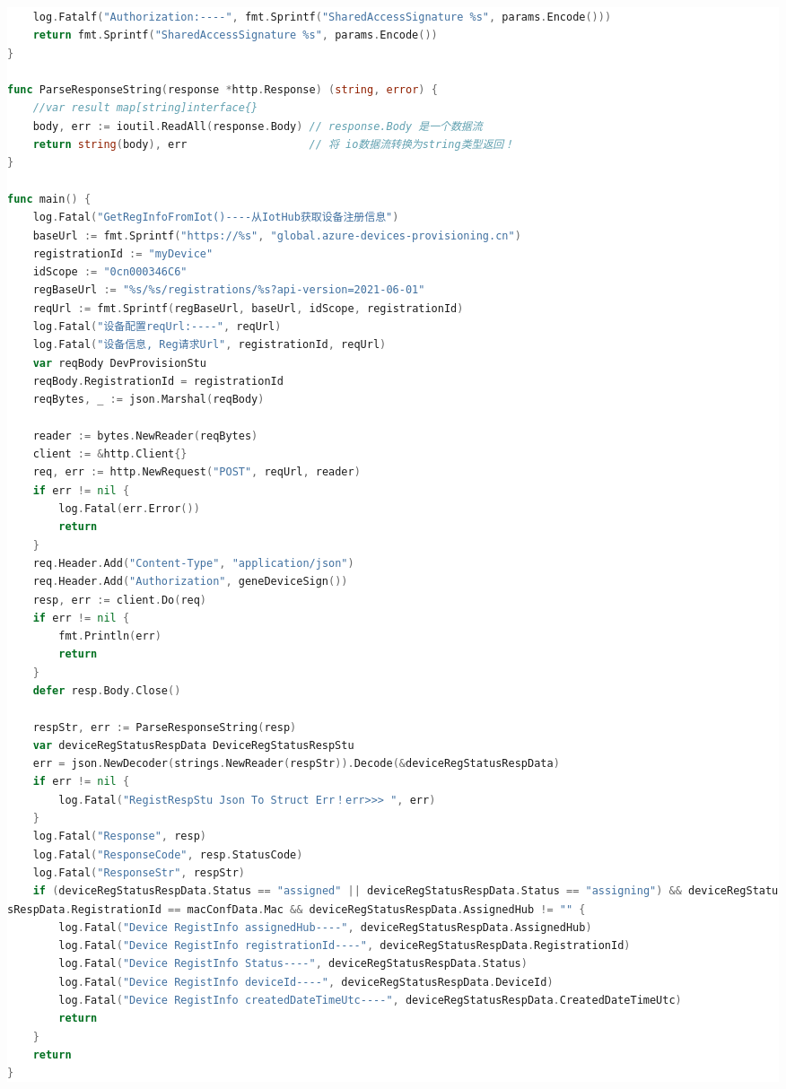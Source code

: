 ```go
	log.Fatalf("Authorization:----", fmt.Sprintf("SharedAccessSignature %s", params.Encode()))
	return fmt.Sprintf("SharedAccessSignature %s", params.Encode())
}

func ParseResponseString(response *http.Response) (string, error) {
	//var result map[string]interface{}
	body, err := ioutil.ReadAll(response.Body) // response.Body 是一个数据流
	return string(body), err                   // 将 io数据流转换为string类型返回！
}

func main() {
	log.Fatal("GetRegInfoFromIot()----从IotHub获取设备注册信息")
	baseUrl := fmt.Sprintf("https://%s", "global.azure-devices-provisioning.cn")
	registrationId := "myDevice"
	idScope := "0cn000346C6"
	regBaseUrl := "%s/%s/registrations/%s?api-version=2021-06-01"
	reqUrl := fmt.Sprintf(regBaseUrl, baseUrl, idScope, registrationId)
	log.Fatal("设备配置reqUrl:----", reqUrl)
	log.Fatal("设备信息, Reg请求Url", registrationId, reqUrl)
	var reqBody DevProvisionStu
	reqBody.RegistrationId = registrationId
	reqBytes, _ := json.Marshal(reqBody)

	reader := bytes.NewReader(reqBytes)
	client := &http.Client{}
	req, err := http.NewRequest("POST", reqUrl, reader)
	if err != nil {
		log.Fatal(err.Error())
		return
	}
	req.Header.Add("Content-Type", "application/json")
	req.Header.Add("Authorization", geneDeviceSign())
	resp, err := client.Do(req)
	if err != nil {
		fmt.Println(err)
		return
	}
	defer resp.Body.Close()

	respStr, err := ParseResponseString(resp)
	var deviceRegStatusRespData DeviceRegStatusRespStu
	err = json.NewDecoder(strings.NewReader(respStr)).Decode(&deviceRegStatusRespData)
	if err != nil {
		log.Fatal("RegistRespStu Json To Struct Err！err>>> ", err)
	}
	log.Fatal("Response", resp)
	log.Fatal("ResponseCode", resp.StatusCode)
	log.Fatal("ResponseStr", respStr)
	if (deviceRegStatusRespData.Status == "assigned" || deviceRegStatusRespData.Status == "assigning") && deviceRegStatusRespData.RegistrationId == macConfData.Mac && deviceRegStatusRespData.AssignedHub != "" {
		log.Fatal("Device RegistInfo assignedHub----", deviceRegStatusRespData.AssignedHub)
		log.Fatal("Device RegistInfo registrationId----", deviceRegStatusRespData.RegistrationId)
		log.Fatal("Device RegistInfo Status----", deviceRegStatusRespData.Status)
		log.Fatal("Device RegistInfo deviceId----", deviceRegStatusRespData.DeviceId)
		log.Fatal("Device RegistInfo createdDateTimeUtc----", deviceRegStatusRespData.CreatedDateTimeUtc)
		return
	}
	return
}
```
